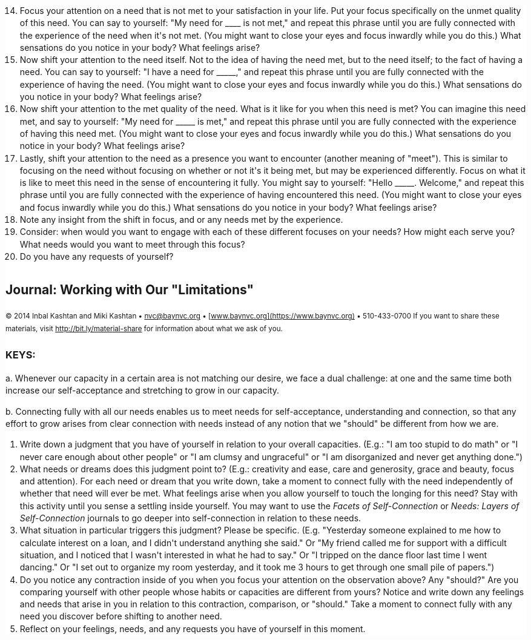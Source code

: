 14. Focus your attention on a need that is not met to your satisfaction in your life. Put your focus specifically on the unmet quality of this need. You can say to yourself: "My need for \_\_\_\_ is not met," and repeat this phrase until you are fully connected with the experience of the need when it's not met. (You might want to close your eyes and focus inwardly while you do this.) What sensations do you notice in your body? What feelings arise?
15. Now shift your attention to the need itself. Not to the idea of having the need met, but to the need itself; to the fact of having a need. You can say to yourself: "I have a need for \_\_\_\_\_," and repeat this phrase until you are fully connected with the experience of having the need. (You might want to close your eyes and focus inwardly while you do this.) What sensations do you notice in your body? What feelings arise?
16. Now shift your attention to the met quality of the need. What is it like for you when this need is met? You can imagine this need met, and say to yourself: "My need for \_\_\_\_\_ is met," and repeat this phrase until you are fully connected with the experience of having this need met. (You might want to close your eyes and focus inwardly while you do this.) What sensations do you notice in your body? What feelings arise?
17. Lastly, shift your attention to the need as a presence you want to encounter (another meaning of "meet"). This is similar to focusing on the need without focusing on whether or not it's it being met, but may be experienced differently. Focus on what it is like to meet this need in the sense of encountering it fully. You might say to yourself: "Hello \_\_\_\_\_. Welcome," and repeat this phrase until you are fully connected with the experience of having encountered this need. (You might want to close your eyes and focus inwardly while you do this.) What sensations do you notice in your body? What feelings arise?
18. Note any insight from the shift in focus, and or any needs met by the experience.
19. Consider: when would you want to engage with each of these different focuses on your needs? How might each serve you? What needs would you want to meet through this focus?
20. Do you have any requests of yourself?

## Journal: Working with Our "Limitations"

<small>© 2014 Inbal Kashtan and Miki Kashtan • nvc@baynvc.org • [www.baynvc.org](https://www.baynvc.org) • 510-433-0700
If you want to share these materials, visit http://bit.ly/material-share for information about what we ask of you.</small>

### KEYS:

a. Whenever our capacity in a certain area is not matching our desire, we face a dual challenge: at one and the same time both increase our self-acceptance and stretching to grow in our capacity.

b. Connecting fully with all our needs enables us to meet needs for self-acceptance, understanding and connection, so that any effort to grow arises from clear connection with needs instead of any notion that we "should" be different from how we are.

1. Write down a judgment that you have of yourself in relation to your overall capacities. (E.g.: "I am too stupid to do math" or "I never care enough about other people" or "I am clumsy and ungraceful" or "I am disorganized and never get anything done.")
2. What needs or dreams does this judgment point to? (E.g.: creativity and ease, care and generosity, grace and beauty, focus and attention). For each need or dream that you write down, take a moment to connect fully with the need independently of whether that need will ever be met. What feelings arise when you allow yourself to touch the longing for this need? Stay with this activity until you sense a settling inside yourself. You may want to use the _Facets of Self-Connection_ or _Needs: Layers of Self-Connection_ journals to go deeper into self-connection in relation to these needs.
3. What situation in particular triggers this judgment? Please be specific. (E.g. "Yesterday someone explained to me how to calculate interest on a loan, and I didn't understand anything she said." Or "My friend called me for support with a difficult situation, and I noticed that I wasn't interested in what he had to say." Or "I tripped on the dance floor last time I went dancing." Or "I set out to organize my room yesterday, and it took me 3 hours to get through one small pile of papers.")
4. Do you notice any contraction inside of you when you focus your attention on the observation above? Any "should?" Are you comparing yourself with other people whose habits or capacities are different from yours? Notice and write down any feelings and needs that arise in you in relation to this contraction, comparison, or "should." Take a moment to connect fully with any need you discover before shifting to another need.
5. Reflect on your feelings, needs, and any requests you have of yourself in this moment.
